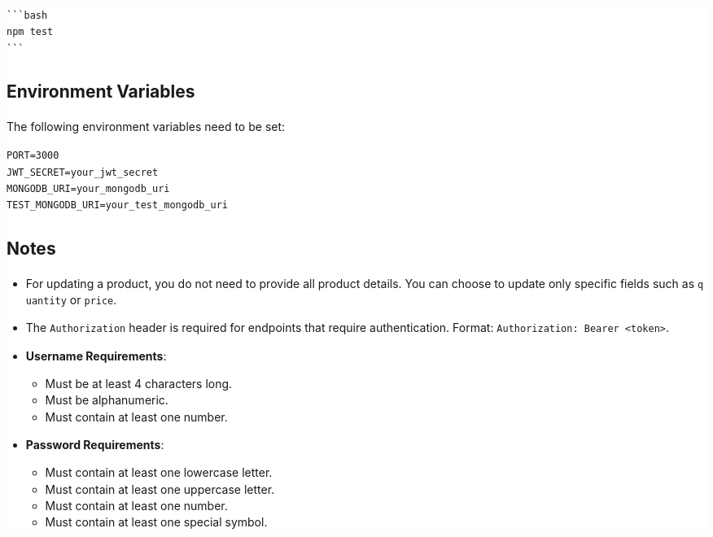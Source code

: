     ```bash
    npm test
    ```

## Environment Variables

The following environment variables need to be set:

```env
PORT=3000
JWT_SECRET=your_jwt_secret
MONGODB_URI=your_mongodb_uri
TEST_MONGODB_URI=your_test_mongodb_uri
 ```

## Notes

- For updating a product, you do not need to provide all product details. You can choose to update only specific fields such as `quantity` or `price`.
- The `Authorization` header is required for endpoints that require authentication. Format: `Authorization: Bearer <token>`.
- **Username Requirements**:
    - Must be at least 4 characters long.
    - Must be alphanumeric.
    - Must contain at least one number.

- **Password Requirements**:
    - Must contain at least one lowercase letter.
    - Must contain at least one uppercase letter.
    - Must contain at least one number.
    - Must contain at least one special symbol.
